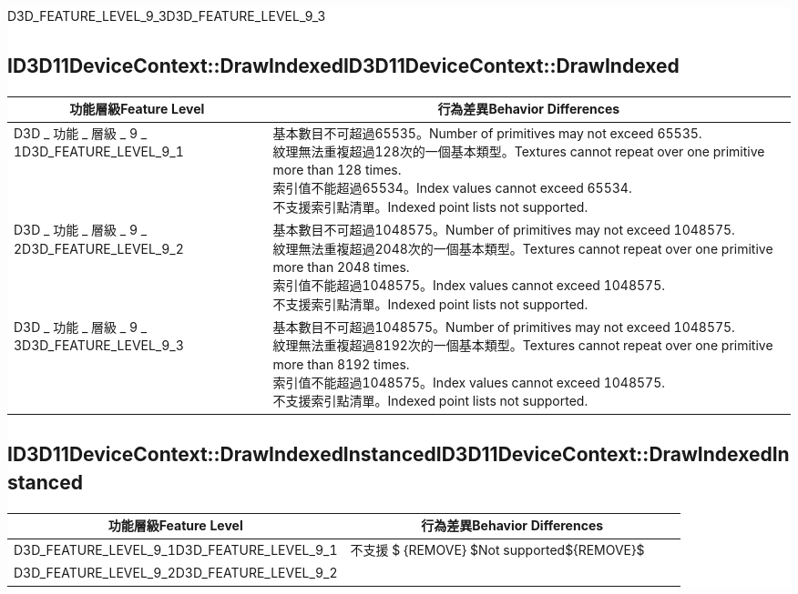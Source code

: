 </tr>
<tr class="odd">
<td><span data-ttu-id="1276e-272">D3D_FEATURE_LEVEL_9_3</span><span class="sxs-lookup"><span data-stu-id="1276e-272">D3D_FEATURE_LEVEL_9_3</span></span></td>

</tr>
</tbody>
</table>



 

## <a name="id3d11devicecontextdrawindexed"></a><span data-ttu-id="1276e-273">ID3D11DeviceContext::DrawIndexed</span><span class="sxs-lookup"><span data-stu-id="1276e-273">ID3D11DeviceContext::DrawIndexed</span></span>



| <span data-ttu-id="1276e-274">功能層級</span><span class="sxs-lookup"><span data-stu-id="1276e-274">Feature Level</span></span>             | <span data-ttu-id="1276e-275">行為差異</span><span class="sxs-lookup"><span data-stu-id="1276e-275">Behavior Differences</span></span>                                                                                                                                                                                                            |
|---------------------------|---------------------------------------------------------------------------------------------------------------------------------------------------------------------------------------------------------------------------------|
| <span data-ttu-id="1276e-276">D3D \_ 功能 \_ 層級 \_ 9 \_ 1</span><span class="sxs-lookup"><span data-stu-id="1276e-276">D3D\_FEATURE\_LEVEL\_9\_1</span></span> | <span data-ttu-id="1276e-277">基本數目不可超過65535。</span><span class="sxs-lookup"><span data-stu-id="1276e-277">Number of primitives may not exceed 65535.</span></span><br/> <span data-ttu-id="1276e-278">紋理無法重複超過128次的一個基本類型。</span><span class="sxs-lookup"><span data-stu-id="1276e-278">Textures cannot repeat over one primitive more than 128 times.</span></span><br/> <span data-ttu-id="1276e-279">索引值不能超過65534。</span><span class="sxs-lookup"><span data-stu-id="1276e-279">Index values cannot exceed 65534.</span></span><br/> <span data-ttu-id="1276e-280">不支援索引點清單。</span><span class="sxs-lookup"><span data-stu-id="1276e-280">Indexed point lists not supported.</span></span><br/>      |
| <span data-ttu-id="1276e-281">D3D \_ 功能 \_ 層級 \_ 9 \_ 2</span><span class="sxs-lookup"><span data-stu-id="1276e-281">D3D\_FEATURE\_LEVEL\_9\_2</span></span> | <span data-ttu-id="1276e-282">基本數目不可超過1048575。</span><span class="sxs-lookup"><span data-stu-id="1276e-282">Number of primitives may not exceed 1048575.</span></span><br/> <span data-ttu-id="1276e-283">紋理無法重複超過2048次的一個基本類型。</span><span class="sxs-lookup"><span data-stu-id="1276e-283">Textures cannot repeat over one primitive more than 2048 times.</span></span><br/> <span data-ttu-id="1276e-284">索引值不能超過1048575。</span><span class="sxs-lookup"><span data-stu-id="1276e-284">Index values cannot exceed 1048575.</span></span><br/> <span data-ttu-id="1276e-285">不支援索引點清單。</span><span class="sxs-lookup"><span data-stu-id="1276e-285">Indexed point lists not supported.</span></span><br/> |
| <span data-ttu-id="1276e-286">D3D \_ 功能 \_ 層級 \_ 9 \_ 3</span><span class="sxs-lookup"><span data-stu-id="1276e-286">D3D\_FEATURE\_LEVEL\_9\_3</span></span> | <span data-ttu-id="1276e-287">基本數目不可超過1048575。</span><span class="sxs-lookup"><span data-stu-id="1276e-287">Number of primitives may not exceed 1048575.</span></span><br/> <span data-ttu-id="1276e-288">紋理無法重複超過8192次的一個基本類型。</span><span class="sxs-lookup"><span data-stu-id="1276e-288">Textures cannot repeat over one primitive more than 8192 times.</span></span><br/> <span data-ttu-id="1276e-289">索引值不能超過1048575。</span><span class="sxs-lookup"><span data-stu-id="1276e-289">Index values cannot exceed 1048575.</span></span><br/> <span data-ttu-id="1276e-290">不支援索引點清單。</span><span class="sxs-lookup"><span data-stu-id="1276e-290">Indexed point lists not supported.</span></span><br/> |



 

## <a name="id3d11devicecontextdrawindexedinstanced"></a><span data-ttu-id="1276e-291">ID3D11DeviceContext::DrawIndexedInstanced</span><span class="sxs-lookup"><span data-stu-id="1276e-291">ID3D11DeviceContext::DrawIndexedInstanced</span></span>



<table>
<colgroup>
<col style="width: 50%" />
<col style="width: 50%" />
</colgroup>
<thead>
<tr class="header">
<th><span data-ttu-id="1276e-292">功能層級</span><span class="sxs-lookup"><span data-stu-id="1276e-292">Feature Level</span></span></th>
<th><span data-ttu-id="1276e-293">行為差異</span><span class="sxs-lookup"><span data-stu-id="1276e-293">Behavior Differences</span></span></th>
</tr>
</thead>
<tbody>
<tr class="odd">
<td><span data-ttu-id="1276e-294">D3D_FEATURE_LEVEL_9_1</span><span class="sxs-lookup"><span data-stu-id="1276e-294">D3D_FEATURE_LEVEL_9_1</span></span></td>
<td rowspan="2"><span data-ttu-id="1276e-295">不支援 $ {REMOVE} $</span><span class="sxs-lookup"><span data-stu-id="1276e-295">Not supported${REMOVE}$</span></span><br />
</td>
</tr>
<tr class="even">
<td><span data-ttu-id="1276e-296">D3D_FEATURE_LEVEL_9_2</span><span class="sxs-lookup"><span data-stu-id="1276e-296">D3D_FEATURE_LEVEL_9_2</span></span></td>
